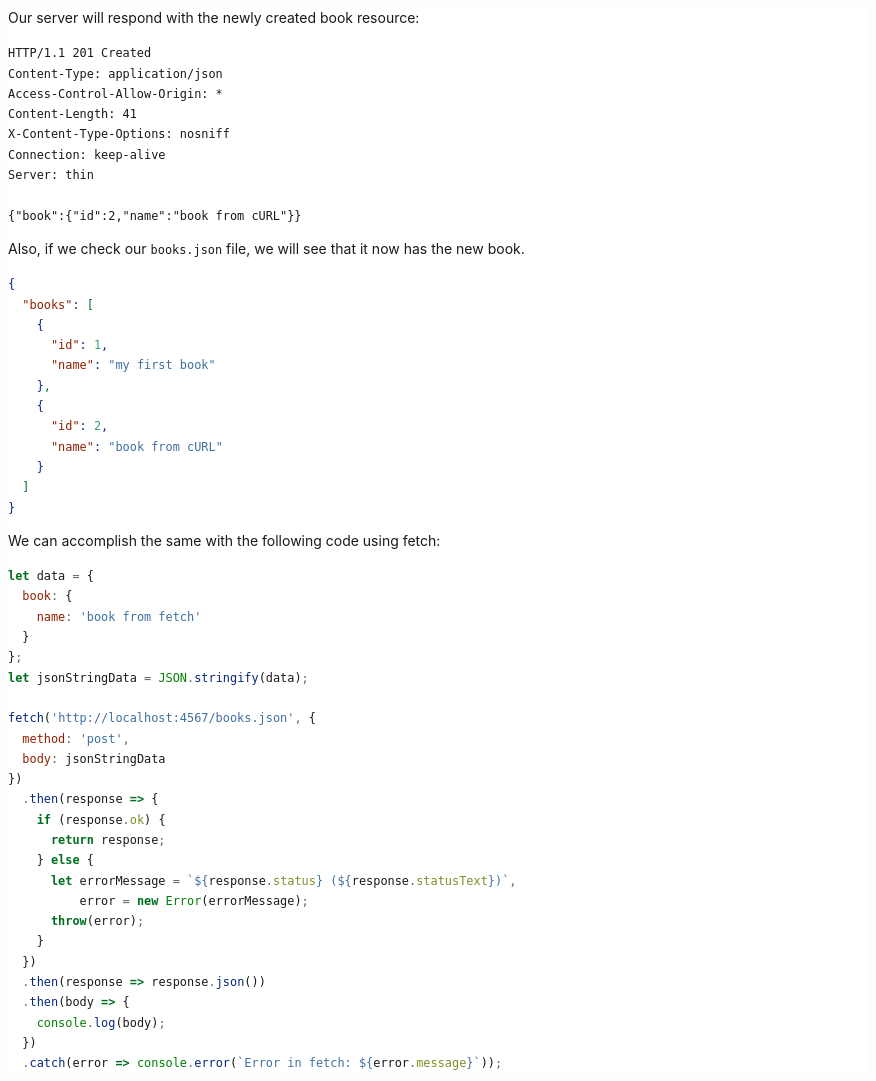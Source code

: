Our server will respond with the newly created book resource:

```no-highlight
HTTP/1.1 201 Created
Content-Type: application/json
Access-Control-Allow-Origin: *
Content-Length: 41
X-Content-Type-Options: nosniff
Connection: keep-alive
Server: thin

{"book":{"id":2,"name":"book from cURL"}}
```

Also, if we check our `books.json` file, we will see that it now has the new book.

```json
{
  "books": [
    {
      "id": 1,
      "name": "my first book"
    },
    {
      "id": 2,
      "name": "book from cURL"
    }
  ]
}
```

We can accomplish the same with the following code using fetch:

```javascript
let data = {
  book: {
    name: 'book from fetch'
  }
};
let jsonStringData = JSON.stringify(data);

fetch('http://localhost:4567/books.json', {
  method: 'post',
  body: jsonStringData
})
  .then(response => {
    if (response.ok) {
      return response;
    } else {
      let errorMessage = `${response.status} (${response.statusText})`,
          error = new Error(errorMessage);
      throw(error);
    }
  })
  .then(response => response.json())
  .then(body => {
    console.log(body);
  })
  .catch(error => console.error(`Error in fetch: ${error.message}`));
```
